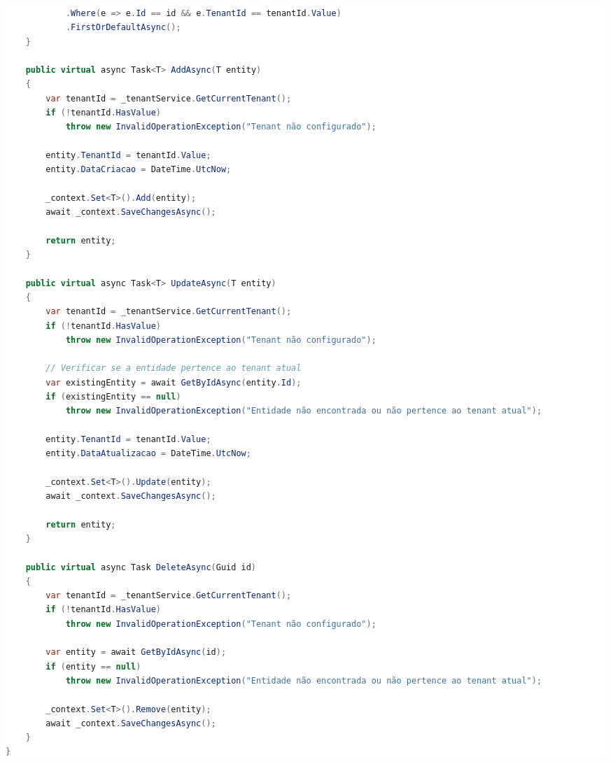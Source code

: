 ```csharp
            .Where(e => e.Id == id && e.TenantId == tenantId.Value)
            .FirstOrDefaultAsync();
    }

    public virtual async Task<T> AddAsync(T entity)
    {
        var tenantId = _tenantService.GetCurrentTenant();
        if (!tenantId.HasValue)
            throw new InvalidOperationException("Tenant não configurado");

        entity.TenantId = tenantId.Value;
        entity.DataCriacao = DateTime.UtcNow;

        _context.Set<T>().Add(entity);
        await _context.SaveChangesAsync();

        return entity;
    }

    public virtual async Task<T> UpdateAsync(T entity)
    {
        var tenantId = _tenantService.GetCurrentTenant();
        if (!tenantId.HasValue)
            throw new InvalidOperationException("Tenant não configurado");

        // Verificar se a entidade pertence ao tenant atual
        var existingEntity = await GetByIdAsync(entity.Id);
        if (existingEntity == null)
            throw new InvalidOperationException("Entidade não encontrada ou não pertence ao tenant atual");

        entity.TenantId = tenantId.Value;
        entity.DataAtualizacao = DateTime.UtcNow;

        _context.Set<T>().Update(entity);
        await _context.SaveChangesAsync();

        return entity;
    }

    public virtual async Task DeleteAsync(Guid id)
    {
        var tenantId = _tenantService.GetCurrentTenant();
        if (!tenantId.HasValue)
            throw new InvalidOperationException("Tenant não configurado");

        var entity = await GetByIdAsync(id);
        if (entity == null)
            throw new InvalidOperationException("Entidade não encontrada ou não pertence ao tenant atual");

        _context.Set<T>().Remove(entity);
        await _context.SaveChangesAsync();
    }
}
```
